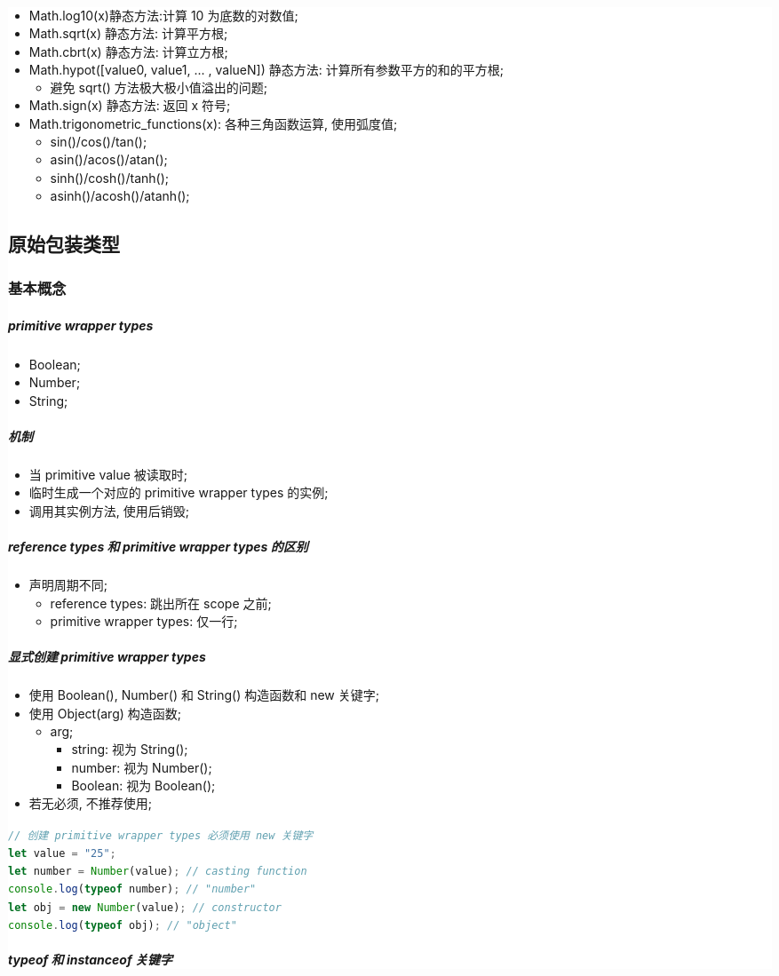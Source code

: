 - Math.log10(x)静态方法:计算 10 为底数的对数值;
- Math.sqrt(x) 静态方法: 计算平方根;
- Math.cbrt(x) 静态方法: 计算立方根;
- Math.hypot([value0, value1, ... , valueN]) 静态方法: 计算所有参数平方的和的平方根;
  - 避免 sqrt() 方法极大极小值溢出的问题;
- Math.sign(x) 静态方法: 返回 x 符号;
- Math.trigonometric_functions(x): 各种三角函数运算, 使用弧度值;
  - sin()/cos()/tan();
  - asin()/acos()/atan();
  - sinh()/cosh()/tanh();
  - asinh()/acosh()/atanh();

## 原始包装类型

### 基本概念

##### primitive wrapper types

- Boolean;
- Number;
- String;

##### 机制

- 当 primitive value 被读取时;
- 临时生成一个对应的 primitive wrapper types 的实例;
- 调用其实例方法, 使用后销毁;

##### reference types 和 primitive wrapper types 的区别

- 声明周期不同;
  - reference types: 跳出所在 scope 之前;
  - primitive wrapper types: 仅一行;

##### 显式创建 primitive wrapper types

- 使用 Boolean(), Number() 和 String() 构造函数和 new 关键字;
- 使用 Object(arg) 构造函数;
  - arg;
    - string: 视为 String();
    - number: 视为 Number();
    - Boolean: 视为 Boolean();
- 若无必须, 不推荐使用;

```typescript
// 创建 primitive wrapper types 必须使用 new 关键字
let value = "25";
let number = Number(value); // casting function
console.log(typeof number); // "number"
let obj = new Number(value); // constructor
console.log(typeof obj); // "object"
```

##### typeof 和 instanceof 关键字
